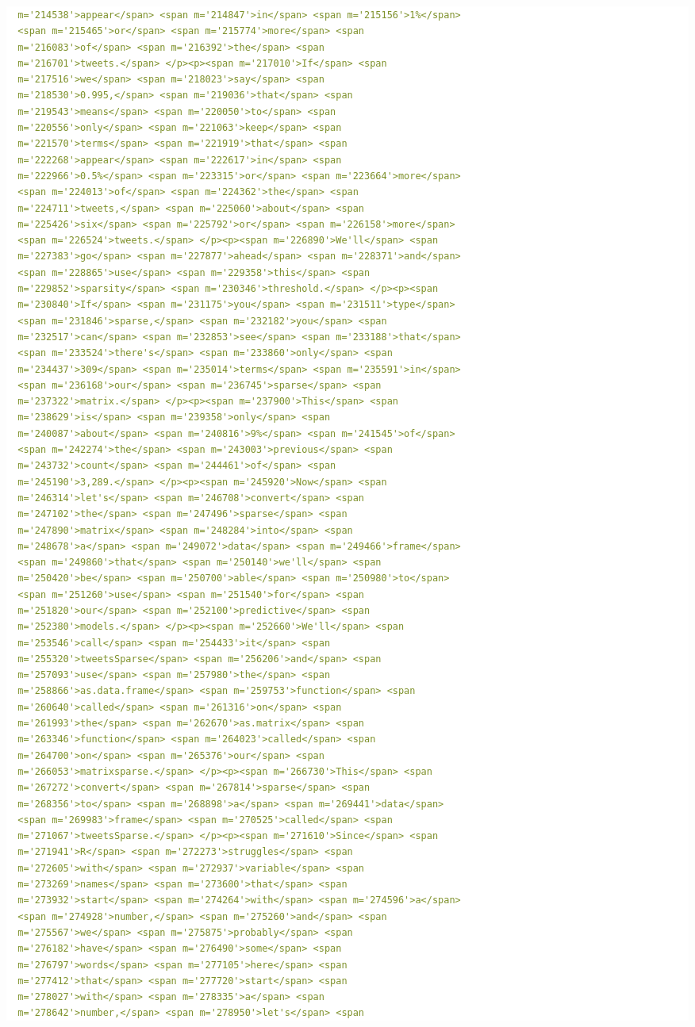 ```yaml
  m='214538'>appear</span> <span m='214847'>in</span> <span m='215156'>1%</span>
  <span m='215465'>or</span> <span m='215774'>more</span> <span
  m='216083'>of</span> <span m='216392'>the</span> <span
  m='216701'>tweets.</span> </p><p><span m='217010'>If</span> <span
  m='217516'>we</span> <span m='218023'>say</span> <span
  m='218530'>0.995,</span> <span m='219036'>that</span> <span
  m='219543'>means</span> <span m='220050'>to</span> <span
  m='220556'>only</span> <span m='221063'>keep</span> <span
  m='221570'>terms</span> <span m='221919'>that</span> <span
  m='222268'>appear</span> <span m='222617'>in</span> <span
  m='222966'>0.5%</span> <span m='223315'>or</span> <span m='223664'>more</span>
  <span m='224013'>of</span> <span m='224362'>the</span> <span
  m='224711'>tweets,</span> <span m='225060'>about</span> <span
  m='225426'>six</span> <span m='225792'>or</span> <span m='226158'>more</span>
  <span m='226524'>tweets.</span> </p><p><span m='226890'>We'll</span> <span
  m='227383'>go</span> <span m='227877'>ahead</span> <span m='228371'>and</span>
  <span m='228865'>use</span> <span m='229358'>this</span> <span
  m='229852'>sparsity</span> <span m='230346'>threshold.</span> </p><p><span
  m='230840'>If</span> <span m='231175'>you</span> <span m='231511'>type</span>
  <span m='231846'>sparse,</span> <span m='232182'>you</span> <span
  m='232517'>can</span> <span m='232853'>see</span> <span m='233188'>that</span>
  <span m='233524'>there's</span> <span m='233860'>only</span> <span
  m='234437'>309</span> <span m='235014'>terms</span> <span m='235591'>in</span>
  <span m='236168'>our</span> <span m='236745'>sparse</span> <span
  m='237322'>matrix.</span> </p><p><span m='237900'>This</span> <span
  m='238629'>is</span> <span m='239358'>only</span> <span
  m='240087'>about</span> <span m='240816'>9%</span> <span m='241545'>of</span>
  <span m='242274'>the</span> <span m='243003'>previous</span> <span
  m='243732'>count</span> <span m='244461'>of</span> <span
  m='245190'>3,289.</span> </p><p><span m='245920'>Now</span> <span
  m='246314'>let's</span> <span m='246708'>convert</span> <span
  m='247102'>the</span> <span m='247496'>sparse</span> <span
  m='247890'>matrix</span> <span m='248284'>into</span> <span
  m='248678'>a</span> <span m='249072'>data</span> <span m='249466'>frame</span>
  <span m='249860'>that</span> <span m='250140'>we'll</span> <span
  m='250420'>be</span> <span m='250700'>able</span> <span m='250980'>to</span>
  <span m='251260'>use</span> <span m='251540'>for</span> <span
  m='251820'>our</span> <span m='252100'>predictive</span> <span
  m='252380'>models.</span> </p><p><span m='252660'>We'll</span> <span
  m='253546'>call</span> <span m='254433'>it</span> <span
  m='255320'>tweetsSparse</span> <span m='256206'>and</span> <span
  m='257093'>use</span> <span m='257980'>the</span> <span
  m='258866'>as.data.frame</span> <span m='259753'>function</span> <span
  m='260640'>called</span> <span m='261316'>on</span> <span
  m='261993'>the</span> <span m='262670'>as.matrix</span> <span
  m='263346'>function</span> <span m='264023'>called</span> <span
  m='264700'>on</span> <span m='265376'>our</span> <span
  m='266053'>matrixsparse.</span> </p><p><span m='266730'>This</span> <span
  m='267272'>convert</span> <span m='267814'>sparse</span> <span
  m='268356'>to</span> <span m='268898'>a</span> <span m='269441'>data</span>
  <span m='269983'>frame</span> <span m='270525'>called</span> <span
  m='271067'>tweetsSparse.</span> </p><p><span m='271610'>Since</span> <span
  m='271941'>R</span> <span m='272273'>struggles</span> <span
  m='272605'>with</span> <span m='272937'>variable</span> <span
  m='273269'>names</span> <span m='273600'>that</span> <span
  m='273932'>start</span> <span m='274264'>with</span> <span m='274596'>a</span>
  <span m='274928'>number,</span> <span m='275260'>and</span> <span
  m='275567'>we</span> <span m='275875'>probably</span> <span
  m='276182'>have</span> <span m='276490'>some</span> <span
  m='276797'>words</span> <span m='277105'>here</span> <span
  m='277412'>that</span> <span m='277720'>start</span> <span
  m='278027'>with</span> <span m='278335'>a</span> <span
  m='278642'>number,</span> <span m='278950'>let's</span> <span
```